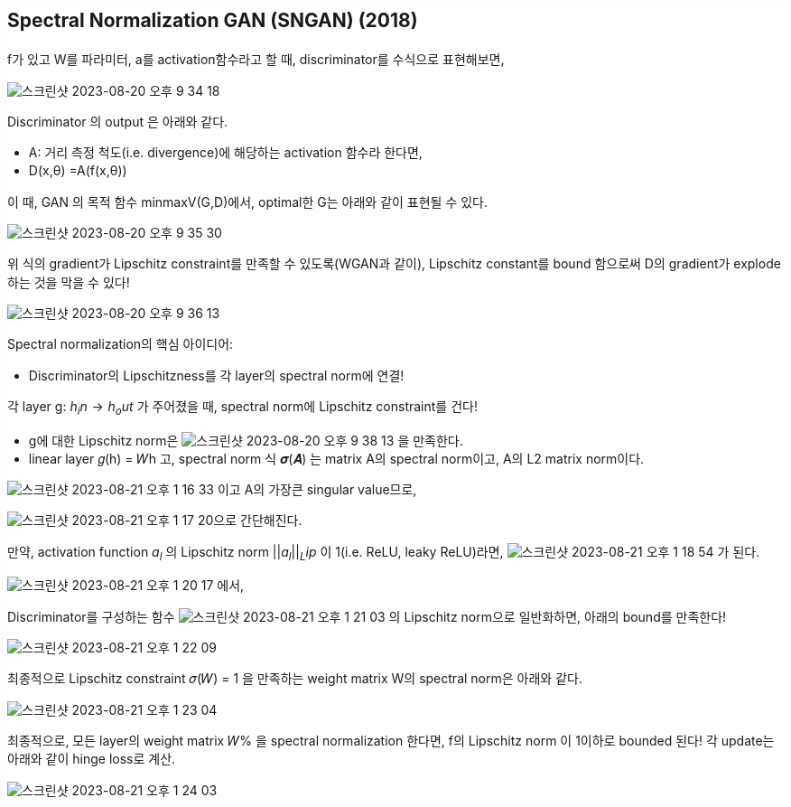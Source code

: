 ## Spectral Normalization GAN (SNGAN) (2018)
f가 있고 W를 파라미터, a를 activation함수라고 할 때, discriminator를 수식으로 표현해보면,

<img width="300" alt="스크린샷 2023-08-20 오후 9 34 18" src="https://github.com/joony0512/Deep_Learning_Class/assets/109457820/1b88db42-9bbb-49aa-837a-2b9b12a830d7">

Discriminator 의 output 은 아래와 같다.
- A: 거리 측정 척도(i.e. divergence)에 해당하는 activation 함수라 한다면,
- D(x,θ) =A(f(x,θ))

이 때, GAN 의 목적 함수 minmaxV(G,D)에서, optimal한 G는 아래와 같이 표현될 수 있다.

<img width="250" alt="스크린샷 2023-08-20 오후 9 35 30" src="https://github.com/joony0512/Deep_Learning_Class/assets/109457820/bf9fe7e5-5d37-4a38-91d0-9c5df26a5317">

위 식의 gradient가 Lipschitz constraint를 만족할 수 있도록(WGAN과 같이),
Lipschitz constant를 bound 함으로써 D의 gradient가 explode하는 것을 막을 수 있다!

<img width="150" alt="스크린샷 2023-08-20 오후 9 36 13" src="https://github.com/joony0512/Deep_Learning_Class/assets/109457820/296bedbb-ff22-4752-a35d-418aa82ffd9d">

Spectral normalization의 핵심 아이디어:
- Discriminator의 Lipschitzness를 각 layer의 spectral norm에 연결!

각 layer g: $h_in → h_out$ 가 주어졌을 때, spectral norm에 Lipschitz constraint를 건다!
- g에 대한 Lipschitz norm은 <img width="167" alt="스크린샷 2023-08-20 오후 9 38 13" src="https://github.com/joony0512/Deep_Learning_Class/assets/109457820/c125641b-f668-4813-a2ea-00b082e2425b"> 을 만족한다.
- linear layer 𝑔(h) = 𝑊h 고, spectral norm 식 𝝈(𝑨) 는 matrix A의 spectral norm이고, A의 L2 matrix norm이다.

<img width="170" alt="스크린샷 2023-08-21 오후 1 16 33" src="https://github.com/joony0512/Deep_Learning_Class/assets/109457820/4e1a6cda-e395-4cef-aa53-dbf2098035bd"> 이고 A의 가장큰 singular value므로,

<img width="250" alt="스크린샷 2023-08-21 오후 1 17 20" src="https://github.com/joony0512/Deep_Learning_Class/assets/109457820/a8923bd1-0b8f-4a23-a903-e0c111ebc9a6">으로 간단해진다.

만약, activation function $a_l$ 의 Lipschitz norm $||a_l||_Lip$ 이 1(i.e. ReLU, leaky ReLU)라면,
<img width="200" alt="스크린샷 2023-08-21 오후 1 18 54" src="https://github.com/joony0512/Deep_Learning_Class/assets/109457820/bdf8a2c1-fafb-416a-ba69-47f5c5b846ac">
가 된다.

<img width="300" alt="스크린샷 2023-08-21 오후 1 20 17" src="https://github.com/joony0512/Deep_Learning_Class/assets/109457820/3b95fc50-498e-4fcb-bc32-9437a41c5ce1">
에서,  

Discriminator를 구성하는 함수 <img width="300" alt="스크린샷 2023-08-21 오후 1 21 03" src="https://github.com/joony0512/Deep_Learning_Class/assets/109457820/4eda35e3-a534-484b-9e19-ff632b83735b">
의 Lipschitz norm으로 일반화하면, 아래의 bound를 만족한다!

<img width="500" alt="스크린샷 2023-08-21 오후 1 22 09" src="https://github.com/joony0512/Deep_Learning_Class/assets/109457820/48fad701-b325-43fd-bbf5-4b9afbb6baf9">

최종적으로 Lipschitz constraint 𝜎(𝑊) = 1 을 만족하는 weight matrix W의 spectral norm은 아래와 같다.

<img width="120" alt="스크린샷 2023-08-21 오후 1 23 04" src="https://github.com/joony0512/Deep_Learning_Class/assets/109457820/466716a0-9f59-4ac3-92a4-3af9bf1d6520">


최종적으로, 모든 layer의 weight matrix 𝑊% 을 spectral normalization 한다면, f의 Lipschitz norm 이 1이하로 bounded 된다!
각 update는 아래와 같이 hinge loss로 계산.

<img width="450" alt="스크린샷 2023-08-21 오후 1 24 03" src="https://github.com/joony0512/Deep_Learning_Class/assets/109457820/365b9eca-6c93-49ec-9340-ca52866a0e2c">
